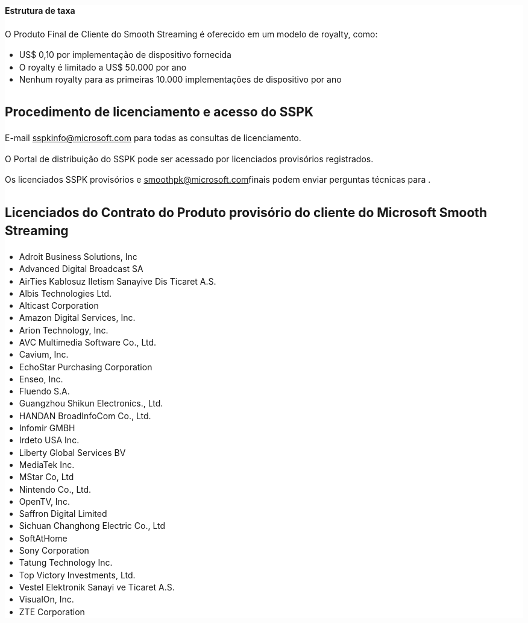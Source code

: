 #### <a name="fee-structure"></a>Estrutura de taxa
O Produto Final de Cliente do Smooth Streaming é oferecido em um modelo de royalty, como:

* US$ 0,10 por implementação de dispositivo fornecida
* O royalty é limitado a US$ 50.000 por ano
* Nenhum royalty para as primeiras 10.000 implementações de dispositivo por ano 

## <a name="licensing-procedure-and-sspk-access"></a>Procedimento de licenciamento e acesso do SSPK
E-mail [sspkinfo@microsoft.com](mailto:sspkinfo@microsoft.com) para todas as consultas de licenciamento.

O Portal de distribuição do SSPK pode ser acessado por licenciados provisórios registrados.

Os licenciados SSPK provisórios e [smoothpk@microsoft.com](mailto:smoothpk@microsoft.com)finais podem enviar perguntas técnicas para .

## <a name="microsoft-smooth-streaming-client-interim-product-agreement-licensees"></a>Licenciados do Contrato do Produto provisório do cliente do Microsoft Smooth Streaming

* Adroit Business Solutions, Inc
* Advanced Digital Broadcast SA
* AirTies Kablosuz Iletism Sanayive Dis Ticaret A.S.
* Albis Technologies Ltd.
* Alticast Corporation
* Amazon Digital Services, Inc.
* Arion Technology, Inc.
* AVC Multimedia Software Co., Ltd.
* Cavium, Inc.
* EchoStar Purchasing Corporation
* Enseo, Inc.
* Fluendo S.A.
* Guangzhou Shikun Electronics., Ltd.
* HANDAN BroadInfoCom Co., Ltd.
* Infomir GMBH
* Irdeto USA Inc.
* Liberty Global Services BV
* MediaTek Inc.
* MStar Co, Ltd
* Nintendo Co., Ltd.
* OpenTV, Inc.
* Saffron Digital Limited
* Sichuan Changhong Electric Co., Ltd
* SoftAtHome
* Sony Corporation
* Tatung Technology Inc.
* Top Victory Investments, Ltd.
* Vestel Elektronik Sanayi ve Ticaret A.S.
* VisualOn, Inc.
* ZTE Corporation
